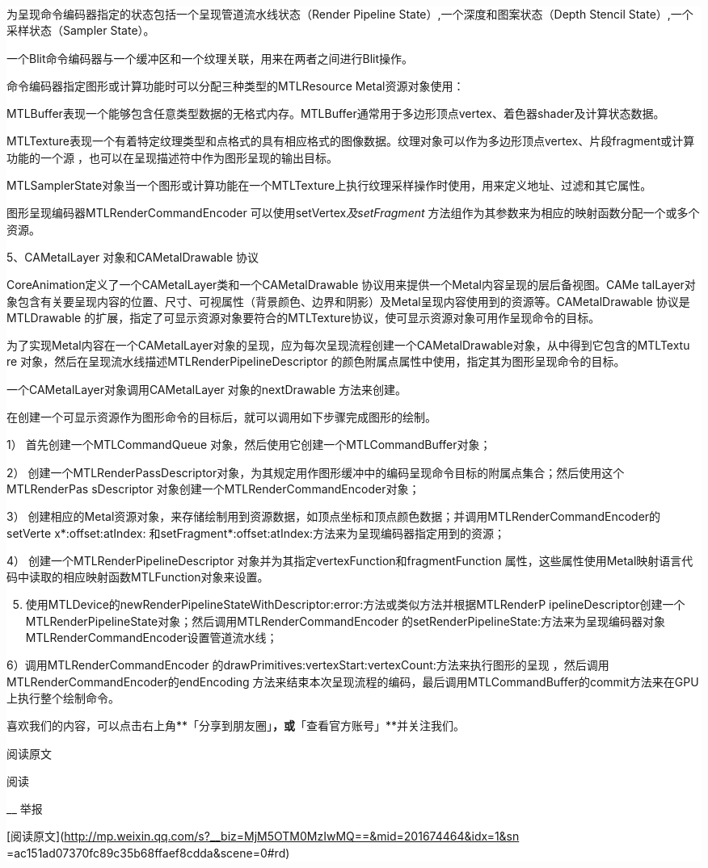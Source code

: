 为呈现命令编码器指定的状态包括一个呈现管道流水线状态（Render Pipeline State）,一个深度和图案状态（Depth Stencil
State）,一个采样状态（Sampler State）。  
  
一个Blit命令编码器与一个缓冲区和一个纹理关联，用来在两者之间进行Blit操作。  
  
命令编码器指定图形或计算功能时可以分配三种类型的MTLResource Metal资源对象使用：  
  
MTLBuffer表现一个能够包含任意类型数据的无格式内存。MTLBuffer通常用于多边形顶点vertex、着色器shader及计算状态数据。  
  
MTLTexture表现一个有着特定纹理类型和点格式的具有相应格式的图像数据。纹理对象可以作为多边形顶点vertex、片段fragment或计算功能的一个源
，也可以在呈现描述符中作为图形呈现的输出目标。  
  
MTLSamplerState对象当一个图形或计算功能在一个MTLTexture上执行纹理采样操作时使用，用来定义地址、过滤和其它属性。  
  
图形呈现编码器MTLRenderCommandEncoder 可以使用setVertex*及setFragment*
方法组作为其参数来为相应的映射函数分配一个或多个资源。  
  
5、CAMetalLayer 对象和CAMetalDrawable 协议  
  
CoreAnimation定义了一个CAMetalLayer类和一个CAMetalDrawable 协议用来提供一个Metal内容呈现的层后备视图。CAMe
talLayer对象包含有关要呈现内容的位置、尺寸、可视属性（背景颜色、边界和阴影）及Metal呈现内容使用到的资源等。CAMetalDrawable
协议是MTLDrawable 的扩展，指定了可显示资源对象要符合的MTLTexture协议，使可显示资源对象可用作呈现命令的目标。  
  
为了实现Metal内容在一个CAMetalLayer对象的呈现，应为每次呈现流程创建一个CAMetalDrawable对象，从中得到它包含的MTLTextu
re 对象，然后在呈现流水线描述MTLRenderPipelineDescriptor 的颜色附属点属性中使用，指定其为图形呈现命令的目标。  
  
一个CAMetalLayer对象调用CAMetalLayer 对象的nextDrawable 方法来创建。  
  
在创建一个可显示资源作为图形命令的目标后，就可以调用如下步骤完成图形的绘制。  
  
1） 首先创建一个MTLCommandQueue 对象，然后使用它创建一个MTLCommandBuffer对象；  
  
2） 创建一个MTLRenderPassDescriptor对象，为其规定用作图形缓冲中的编码呈现命令目标的附属点集合；然后使用这个MTLRenderPas
sDescriptor 对象创建一个MTLRenderCommandEncoder对象；  
  
3） 创建相应的Metal资源对象，来存储绘制用到资源数据，如顶点坐标和顶点颜色数据；并调用MTLRenderCommandEncoder的setVerte
x*:offset:atIndex: 和setFragment*:offset:atIndex:方法来为呈现编码器指定用到的资源；  
  
4） 创建一个MTLRenderPipelineDescriptor 对象并为其指定vertexFunction和fragmentFunction
属性，这些属性使用Metal映射语言代码中读取的相应映射函数MTLFunction对象来设置。  
  
5) 使用MTLDevice的newRenderPipelineStateWithDescriptor:error:方法或类似方法并根据MTLRenderP
ipelineDescriptor创建一个MTLRenderPipelineState对象；然后调用MTLRenderCommandEncoder
的setRenderPipelineState:方法来为呈现编码器对象MTLRenderCommandEncoder设置管道流水线；  
  
6）调用MTLRenderCommandEncoder 的drawPrimitives:vertexStart:vertexCount:方法来执行图形的呈现
，然后调用MTLRenderCommandEncoder的endEncoding
方法来结束本次呈现流程的编码，最后调用MTLCommandBuffer的commit方法来在GPU上执行整个绘制命令。  

  

喜欢我们的内容，可以点击右上角**「分享到朋友圈」**，或**「查看官方账号」**并关注我们。  

阅读原文

阅读

__ 举报

[阅读原文](http://mp.weixin.qq.com/s?__biz=MjM5OTM0MzIwMQ==&mid=201674464&idx=1&sn
=ac151ad07370fc89c35b68ffaef8cdda&scene=0#rd)

